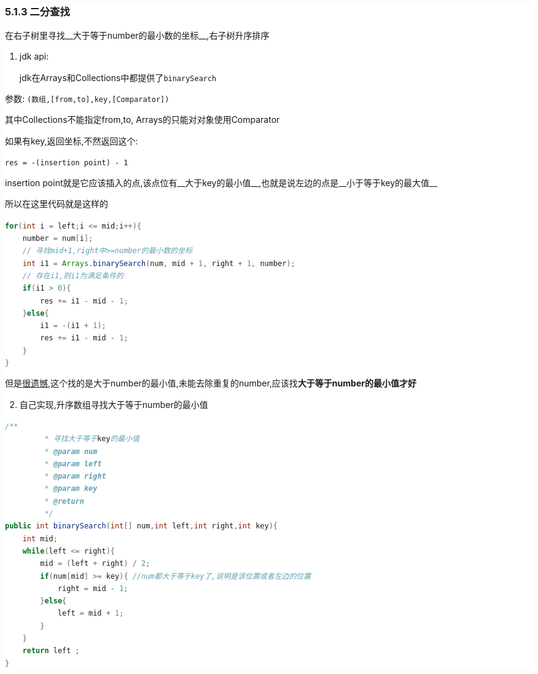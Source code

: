 ### 5.1.3 二分查找

在右子树里寻找__大于等于number的最小数的坐标__,右子树升序排序

1. jdk api:

   jdk在Arrays和Collections中都提供了`binarySearch`

参数: `(数组,[from,to],key,[Comparator])`

其中Collections不能指定from,to,  Arrays的只能对对象使用Comparator

如果有key,返回坐标,不然返回这个:

```
res = -(insertion point) - 1
```

insertion point就是它应该插入的点,该点位有__大于key的最小值__,也就是说左边的点是__小于等于key的最大值__

所以在这里代码就是这样的

```java
for(int i = left;i <= mid;i++){
    number = num[i];
    // 寻找mid+1,right中>=number的最小数的坐标
    int i1 = Arrays.binarySearch(num, mid + 1, right + 1, number);
    // 存在i1,则i1为满足条件的
    if(i1 > 0){
        res += i1 - mid - 1;
    }else{
        i1 = -(i1 + 1);
        res += i1 - mid - 1;
    }
}
```

但是<u>很遗憾</u>,这个找的是大于number的最小值,未能去除重复的number,应该找**大于等于number的最小值才好**

2. 自己实现,升序数组寻找大于等于number的最小值

```java
/**
         * 寻找大于等于key的最小值
         * @param num
         * @param left
         * @param right
         * @param key
         * @return
         */
public int binarySearch(int[] num,int left,int right,int key){
    int mid;
    while(left <= right){
        mid = (left + right) / 2;
        if(num[mid] >= key){ //num都大于等于key了,说明是该位置或者左边的位置
            right = mid - 1;
        }else{
            left = mid + 1;
        }
    }
    return left ;
}
```
